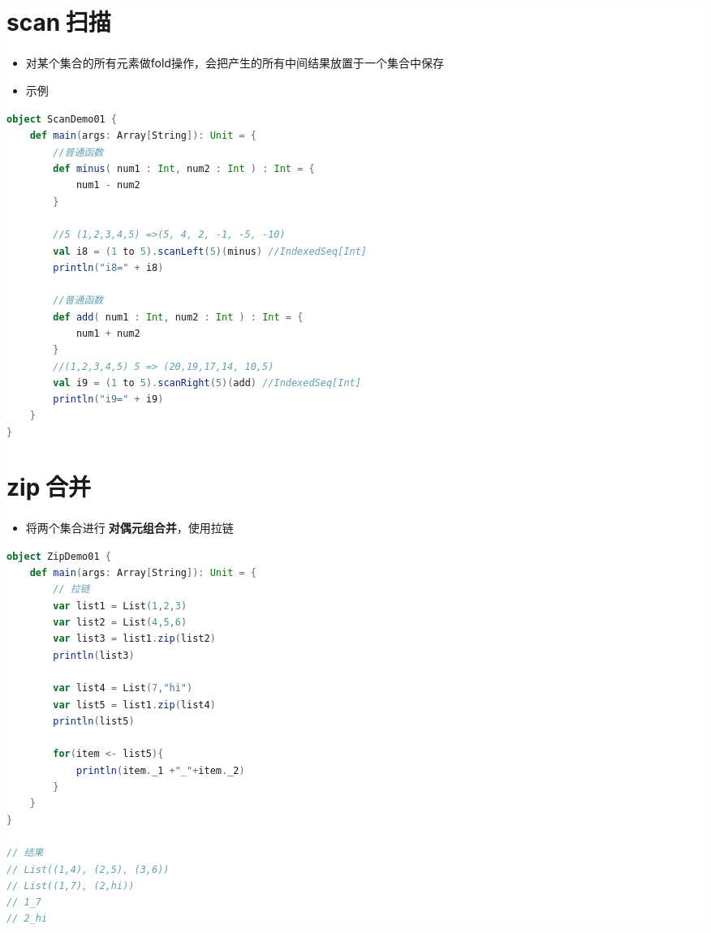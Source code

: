 

# scan 扫描

- 对某个集合的所有元素做fold操作，会把产生的所有中间结果放置于一个集合中保存

- 示例

```scala
object ScanDemo01 {
    def main(args: Array[String]): Unit = {
        //普通函数
        def minus( num1 : Int, num2 : Int ) : Int = {
            num1 - num2
        }

        //5 (1,2,3,4,5) =>(5, 4, 2, -1, -5, -10)
        val i8 = (1 to 5).scanLeft(5)(minus) //IndexedSeq[Int]
        println("i8=" + i8)

        //普通函数
        def add( num1 : Int, num2 : Int ) : Int = {
            num1 + num2
        }
        //(1,2,3,4,5) 5 => (20,19,17,14, 10,5)
        val i9 = (1 to 5).scanRight(5)(add) //IndexedSeq[Int]
        println("i9=" + i9)
    }
}
```



# zip 合并

- 将两个集合进行 **对偶元组合并**，使用拉链

```scala
object ZipDemo01 {
    def main(args: Array[String]): Unit = {
        // 拉链
        var list1 = List(1,2,3)
        var list2 = List(4,5,6)
        var list3 = list1.zip(list2)
        println(list3)
        
        var list4 = List(7,"hi")
        var list5 = list1.zip(list4)
        println(list5)
        
        for(item <- list5){
            println(item._1 +"_"+item._2)
        }
    }
}

// 结果
// List((1,4), (2,5), (3,6))
// List((1,7), (2,hi))
// 1_7
// 2_hi
```
